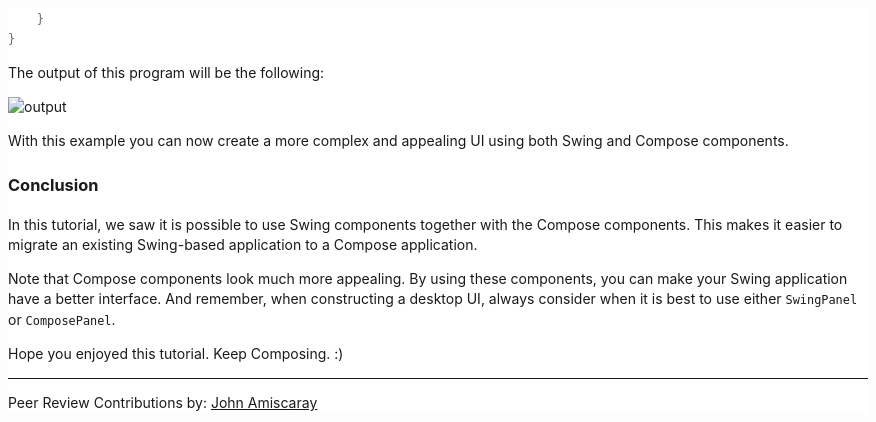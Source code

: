 ```kotlin
    }
}
```

The output of this program will be the following:

![output](/engineering-education/how-to-embed-compose-desktop-application-to-swing-based-application/compose-swing-output-2.png)

With this example you can now create a more complex and appealing UI using both Swing and Compose components.

### Conclusion
In this tutorial, we saw it is possible to use Swing components together with the Compose components. This makes it easier to migrate an existing Swing-based application to a Compose application.

Note that Compose components look much more appealing. By using these components, you can make your Swing application have a better interface. And remember, when constructing a desktop UI, always consider when it is best to use either `SwingPanel` or `ComposePanel`.

Hope you enjoyed this tutorial. Keep Composing. :)

---
Peer Review Contributions by: [John Amiscaray](/engineering-education/authors/john-amiscaray/)
